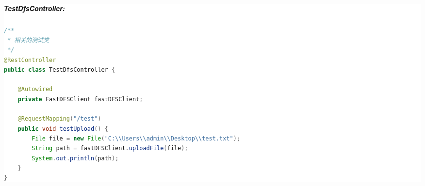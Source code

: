 ##### TestDfsController:

```java
/**
 * 相关的测试类
 */
@RestController
public class TestDfsController {

    @Autowired
    private FastDFSClient fastDFSClient;

    @RequestMapping("/test")
    public void testUpload() {
        File file = new File("C:\\Users\\admin\\Desktop\\test.txt");
        String path = fastDFSClient.uploadFile(file);
        System.out.println(path);
    }
}
```





 



